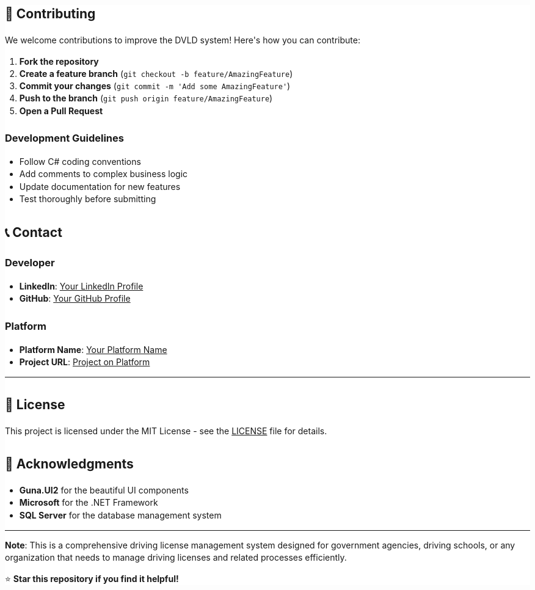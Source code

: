 ## 🤝 Contributing

We welcome contributions to improve the DVLD system! Here's how you can contribute:

1. **Fork the repository**
2. **Create a feature branch** (`git checkout -b feature/AmazingFeature`)
3. **Commit your changes** (`git commit -m 'Add some AmazingFeature'`)
4. **Push to the branch** (`git push origin feature/AmazingFeature`)
5. **Open a Pull Request**

### Development Guidelines
- Follow C# coding conventions
- Add comments to complex business logic
- Update documentation for new features
- Test thoroughly before submitting

## 📞 Contact

### Developer
- **LinkedIn**: [Your LinkedIn Profile](https://linkedin.com/in/your-profile)
- **GitHub**: [Your GitHub Profile](https://github.com/your-username)

### Platform
- **Platform Name**: [Your Platform Name](https://your-platform-url.com)
- **Project URL**: [Project on Platform](https://your-platform-url.com/projects/dvld)

---

## 📄 License

This project is licensed under the MIT License - see the [LICENSE](LICENSE) file for details.

## 🙏 Acknowledgments

- **Guna.UI2** for the beautiful UI components
- **Microsoft** for the .NET Framework
- **SQL Server** for the database management system

---

**Note**: This is a comprehensive driving license management system designed for government agencies, driving schools, or any organization that needs to manage driving licenses and related processes efficiently.

⭐ **Star this repository if you find it helpful!**
